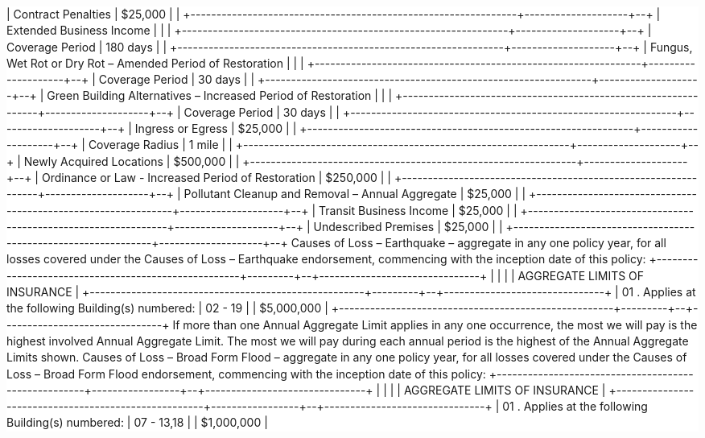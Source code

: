 | Contract Penalties                                            | $25,000            |  |
+---------------------------------------------------------------+--------------------+--+
| Extended Business Income                                      |                    |  |
+---------------------------------------------------------------+--------------------+--+
| Coverage Period                                               | 180 days           |  |
+---------------------------------------------------------------+--------------------+--+
| Fungus, Wet Rot or Dry Rot – Amended Period of Restoration    |                    |  |
+---------------------------------------------------------------+--------------------+--+
| Coverage Period                                               | 30 days            |  |
+---------------------------------------------------------------+--------------------+--+
| Green Building Alternatives – Increased Period of Restoration |                    |  |
+---------------------------------------------------------------+--------------------+--+
| Coverage Period                                               | 30 days            |  |
+---------------------------------------------------------------+--------------------+--+
| Ingress or Egress                                             | $25,000            |  |
+---------------------------------------------------------------+--------------------+--+
| Coverage Radius                                               | 1 mile             |  |
+---------------------------------------------------------------+--------------------+--+
| Newly Acquired Locations                                      | $500,000           |  |
+---------------------------------------------------------------+--------------------+--+
| Ordinance or Law - Increased Period of Restoration            | $250,000           |  |
+---------------------------------------------------------------+--------------------+--+
| Pollutant Cleanup and Removal – Annual Aggregate              | $25,000            |  |
+---------------------------------------------------------------+--------------------+--+
| Transit Business Income                                       | $25,000            |  |
+---------------------------------------------------------------+--------------------+--+
| Undescribed Premises                                          | $25,000            |  |
+---------------------------------------------------------------+--------------------+--+
Causes of Loss – Earthquake – aggregate in any one policy year, for all losses covered under the Causes of Loss – Earthquake endorsement, commencing with the inception date of this policy:
+-----------------------------------------------------+---------+--+-------------------------------+
|                                                     |         |  | AGGREGATE LIMITS OF INSURANCE |
+-----------------------------------------------------+---------+--+-------------------------------+
| 01 . Applies at the following Building(s) numbered: | 02 - 19 |  | $5,000,000                    |
+-----------------------------------------------------+---------+--+-------------------------------+
If more than one Annual Aggregate Limit applies in any one occurrence, the most we will pay is the highest involved Annual Aggregate Limit. The most we will pay during each annual period is the highest of the Annual Aggregate Limits shown.
Causes of Loss – Broad Form Flood
– aggregate in any one policy year, for all losses covered under the Causes of Loss – Broad Form Flood endorsement, commencing with the inception date of this policy:
+-----------------------------------------------------+-----------------+--+-------------------------------+
|                                                     |                 |  | AGGREGATE LIMITS OF INSURANCE |
+-----------------------------------------------------+-----------------+--+-------------------------------+
| 01 . Applies at the following Building(s) numbered: | 07 - 13,18      |  | $1,000,000                    |
